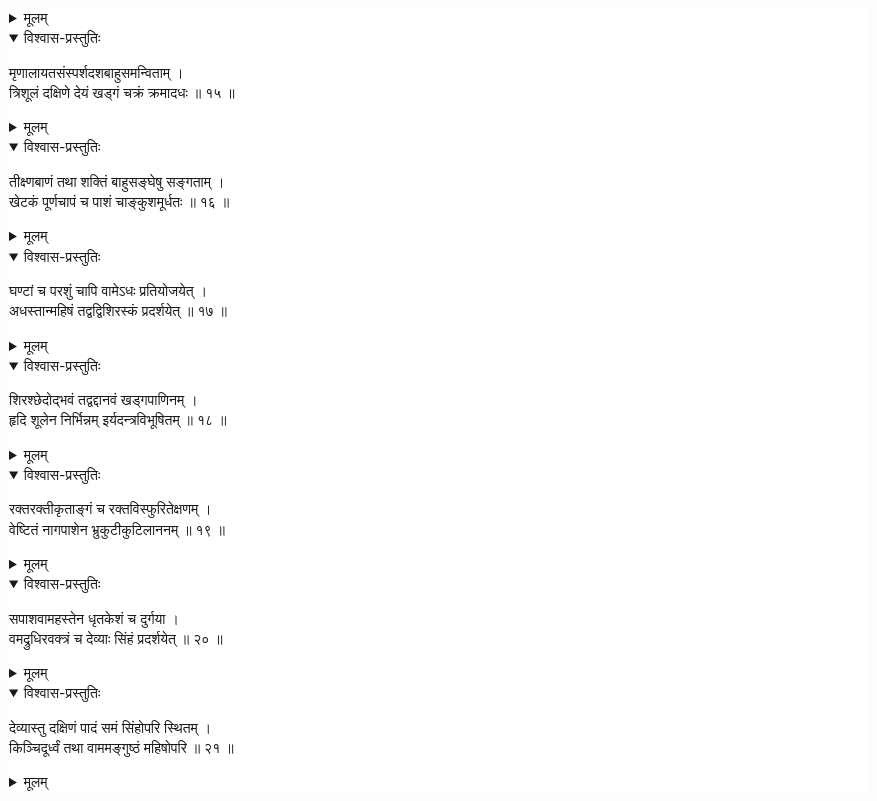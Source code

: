 <details><summary>मूलम्</summary></details>  
  

<details open><summary>विश्वास-प्रस्तुतिः</summary>

मृणालायतसंस्पर्शदशबाहुसमन्विताम् ।  
त्रिशूलं दक्षिणे देयं खड्गं चक्रं क्रमादधः ॥ १५ ॥
</details>

<details><summary>मूलम्</summary></details>  
  

<details open><summary>विश्वास-प्रस्तुतिः</summary>

तीक्ष्णबाणं तथा शक्तिं बाहुसङ्घेषु सङ्गताम् ।  
खेटकं पूर्णचापं च पाशं चाङ्कुशमूर्धतः ॥ १६ ॥
</details>

<details><summary>मूलम्</summary></details>  
  

<details open><summary>विश्वास-प्रस्तुतिः</summary>

घण्टां च परशुं चापि वामेऽधः प्रतियोजयेत् ।  
अधस्तान्महिषं तद्वद्विशिरस्कं प्रदर्शयेत् ॥ १७ ॥
</details>

<details><summary>मूलम्</summary></details>  
  

<details open><summary>विश्वास-प्रस्तुतिः</summary>

शिरश्छेदोद्भवं तद्वद्दानवं खड्गपाणिनम् ।  
हृदि शूलेन निर्भिन्नम् इर्यदन्त्रविभूषितम् ॥ १८ ॥
</details>

<details><summary>मूलम्</summary></details>  
  

<details open><summary>विश्वास-प्रस्तुतिः</summary>

रक्तरक्तीकृताङ्गं च रक्तविस्फुरितेक्षणम् ।  
वेष्टितं नागपाशेन भ्रुकुटीकुटिलाननम् ॥ १९ ॥
</details>

<details><summary>मूलम्</summary></details>  
  

<details open><summary>विश्वास-प्रस्तुतिः</summary>

सपाशवामहस्तेन धृतकेशं च दुर्गया ।  
वमद्रुधिरवक्त्रं च देव्याः सिंहं प्रदर्शयेत् ॥ २० ॥
</details>

<details><summary>मूलम्</summary></details>  
  

<details open><summary>विश्वास-प्रस्तुतिः</summary>

देव्यास्तु दक्षिणं पादं समं सिंहोपरि स्थितम् ।  
किञ्चिदूर्ध्वं तथा वाममङ्गुष्ठं महिषोपरि ॥ २१ ॥
</details>

<details><summary>मूलम्</summary></details>  
  